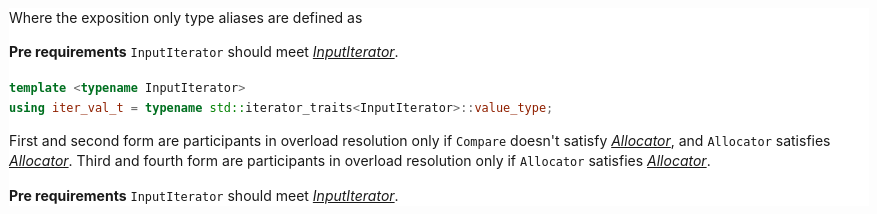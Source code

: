 Where the exposition only type aliases are defined as

**Pre requirements**
`InputIterator` should meet [*InputIterator*](https://en.cppreference.com/w/cpp/named_req/InputIterator).

```cpp
template <typename InputIterator>
using iter_val_t = typename std::iterator_traits<InputIterator>::value_type;
```

First and second form are participants in overload resolution only if `Compare` doesn't satisfy [*Allocator*](https://en.cppreference.com/w/cpp/named_req/Allocator), and `Allocator` satisfies [*Allocator*](https://en.cppreference.com/w/cpp/named_req/Allocator).
Third and fourth form are participants in overload resolution only if `Allocator` satisfies [*Allocator*](https://en.cppreference.com/w/cpp/named_req/Allocator).

**Pre requirements**
`InputIterator` should meet [*InputIterator*](https://en.cppreference.com/w/cpp/named_req/InputIterator).
